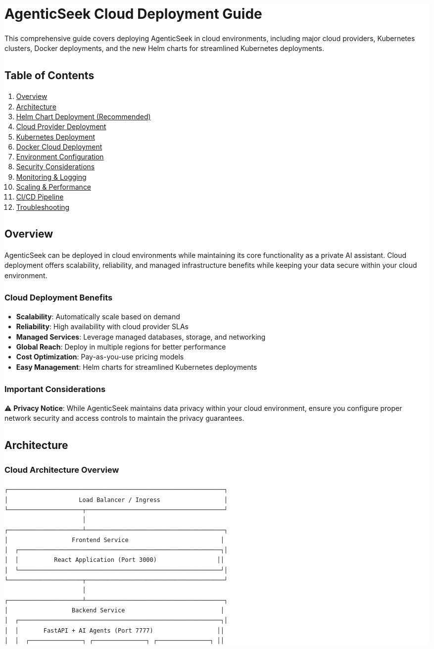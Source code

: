 # AgenticSeek Cloud Deployment Guide

This comprehensive guide covers deploying AgenticSeek in cloud environments, including major cloud providers, Kubernetes clusters, Docker deployments, and the new Helm charts for streamlined Kubernetes deployments.

## Table of Contents

1. [Overview](#overview)
2. [Architecture](#architecture)
3. [Helm Chart Deployment (Recommended)](#helm-chart-deployment-recommended)
4. [Cloud Provider Deployment](#cloud-provider-deployment)
5. [Kubernetes Deployment](#kubernetes-deployment)
6. [Docker Cloud Deployment](#docker-cloud-deployment)
7. [Environment Configuration](#environment-configuration)
8. [Security Considerations](#security-considerations)
9. [Monitoring & Logging](#monitoring--logging)
10. [Scaling & Performance](#scaling--performance)
11. [CI/CD Pipeline](#cicd-pipeline)
12. [Troubleshooting](#troubleshooting)

## Overview

AgenticSeek can be deployed in cloud environments while maintaining its core functionality as a private AI assistant. Cloud deployment offers scalability, reliability, and managed infrastructure benefits while keeping your data secure within your cloud environment.

### Cloud Deployment Benefits

- **Scalability**: Automatically scale based on demand
- **Reliability**: High availability with cloud provider SLAs
- **Managed Services**: Leverage managed databases, storage, and networking
- **Global Reach**: Deploy in multiple regions for better performance
- **Cost Optimization**: Pay-as-you-use pricing models
- **Easy Management**: Helm charts for streamlined Kubernetes deployments

### Important Considerations

⚠️ **Privacy Notice**: While AgenticSeek maintains data privacy within your cloud environment, ensure you configure proper network security and access controls to maintain the privacy guarantees.

## Architecture

### Cloud Architecture Overview

```
┌─────────────────────────────────────────────────────────────┐
│                    Load Balancer / Ingress                  │
└─────────────────────┬───────────────────────────────────────┘
                      │
┌─────────────────────┴───────────────────────────────────────┐
│                  Frontend Service                          │
│  ┌─────────────────────────────────────────────────────────┐│
│  │          React Application (Port 3000)                 ││
│  └─────────────────────────────────────────────────────────┘│
└─────────────────────┬───────────────────────────────────────┘
                      │
┌─────────────────────┴───────────────────────────────────────┐
│                  Backend Service                           │
│  ┌─────────────────────────────────────────────────────────┐│
│  │       FastAPI + AI Agents (Port 7777)                  ││
│  │  ┌───────────────┐ ┌───────────────┐ ┌───────────────┐ ││
```